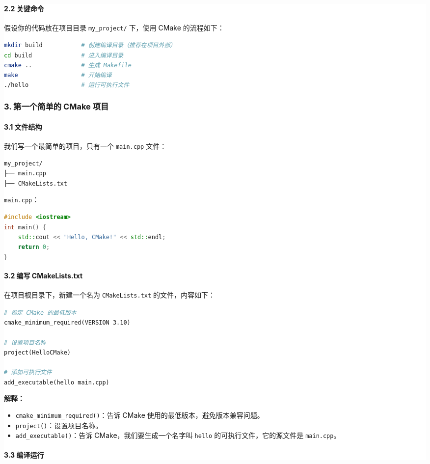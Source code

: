 #### 2.2 关键命令

假设你的代码放在项目目录 `my_project/` 下，使用 CMake 的流程如下：

```bash
mkdir build           # 创建编译目录（推荐在项目外部）
cd build              # 进入编译目录
cmake ..              # 生成 Makefile
make                  # 开始编译
./hello               # 运行可执行文件
```

### 3. 第一个简单的 CMake 项目

#### 3.1 文件结构

我们写一个最简单的项目，只有一个 `main.cpp` 文件：

```bash
my_project/
├── main.cpp
├── CMakeLists.txt
```

`main.cpp`：

```c++
#include <iostream>
int main() {
    std::cout << "Hello, CMake!" << std::endl;
    return 0;
}
```

#### 3.2 编写 CMakeLists.txt

在项目根目录下，新建一个名为 `CMakeLists.txt` 的文件，内容如下：

```makefile
# 指定 CMake 的最低版本
cmake_minimum_required(VERSION 3.10)

# 设置项目名称
project(HelloCMake)

# 添加可执行文件
add_executable(hello main.cpp)
```

**解释：**

+ `cmake_minimum_required()`：告诉 CMake 使用的最低版本，避免版本兼容问题。
+ `project()`：设置项目名称。
+ `add_executable()`：告诉 CMake，我们要生成一个名字叫 `hello` 的可执行文件，它的源文件是 `main.cpp`。

#### 3.3 编译运行

